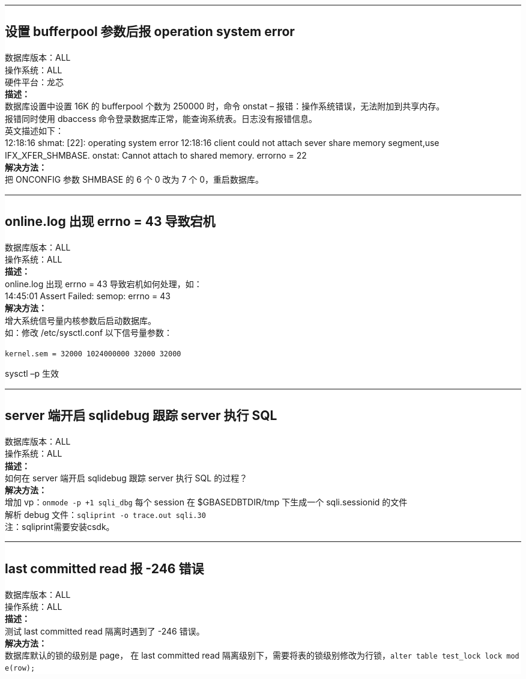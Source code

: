 -----

## 设置 bufferpool 参数后报 operation system error  
数据库版本：ALL  
操作系统：ALL  
硬件平台：龙芯  
**描述：**  
数据库设置中设置 16K 的 bufferpool 个数为 250000 时，命令 onstat – 报错：操作系统错误，无法附加到共享内存。  
报错同时使用 dbaccess 命令登录数据库正常，能查询系统表。日志没有报错信息。  
英文描述如下：  
12:18:16 shmat: [22]: operating system error
12:18:16 client could not attach sever share memory segment,use IFX_XFER_SHMBASE. 
 onstat: Cannot attach to shared memory. errorno = 22  
**解决方法：**  
把 ONCONFIG 参数 SHMBASE 的 6 个 0 改为 7 个 0，重启数据库。  

-----

## online.log 出现 errno = 43 导致宕机  
数据库版本：ALL  
操作系统：ALL  
**描述：**  
online.log 出现 errno = 43 导致宕机如何处理，如：  
14:45:01 Assert Failed: semop: errno = 43  
**解决方法：**  
增大系统信号量内核参数后启动数据库。  
如：修改 /etc/sysctl.conf 以下信号量参数：  
```text
kernel.sem = 32000 1024000000 32000 32000  
```
sysctl –p 生效  

-----

## server 端开启 sqlidebug 跟踪 server 执行 SQL  
数据库版本：ALL  
操作系统：ALL  
**描述：**  
如何在 server 端开启 sqlidebug 跟踪 server 执行 SQL 的过程？  
**解决方法：**  
增加 vp：`onmode -p +1 sqli_dbg`
每个 session 在 $GBASEDBTDIR/tmp 下生成一个 sqli.sessionid 的文件  
解析 debug 文件：`sqliprint -o trace.out sqli.30`  
注：sqliprint需要安装csdk。  

-----

## last committed read 报 -246 错误  
数据库版本：ALL  
操作系统：ALL  
**描述：**  
测试 last committed read 隔离时遇到了 -246 错误。  
**解决方法：**  
数据库默认的锁的级别是 page， 在 last committed read 隔离级别下，需要将表的锁级别修改为行锁，`alter table test_lock lock mode(row);`  
